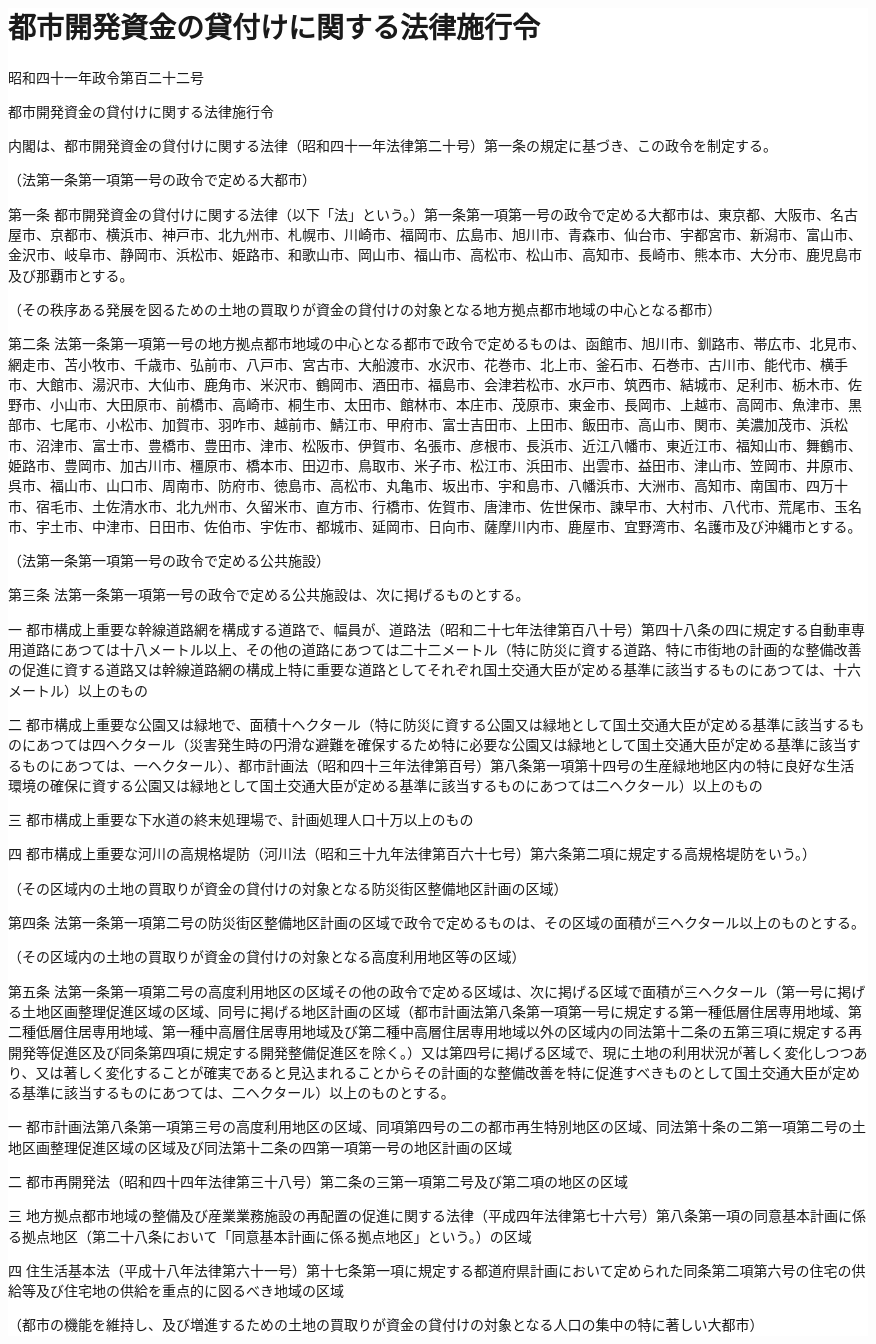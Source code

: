 # 都市開発資金の貸付けに関する法律施行令

昭和四十一年政令第百二十二号

都市開発資金の貸付けに関する法律施行令

内閣は、都市開発資金の貸付けに関する法律（昭和四十一年法律第二十号）第一条の規定に基づき、この政令を制定する。

（法第一条第一項第一号の政令で定める大都市）

第一条 都市開発資金の貸付けに関する法律（以下「法」という。）第一条第一項第一号の政令で定める大都市は、東京都、大阪市、名古屋市、京都市、横浜市、神戸市、北九州市、札幌市、川崎市、福岡市、広島市、旭川市、青森市、仙台市、宇都宮市、新潟市、富山市、金沢市、岐阜市、静岡市、浜松市、姫路市、和歌山市、岡山市、福山市、高松市、松山市、高知市、長崎市、熊本市、大分市、鹿児島市及び那覇市とする。

（その秩序ある発展を図るための土地の買取りが資金の貸付けの対象となる地方拠点都市地域の中心となる都市）

第二条 法第一条第一項第一号の地方拠点都市地域の中心となる都市で政令で定めるものは、函館市、旭川市、釧路市、帯広市、北見市、網走市、苫小牧市、千歳市、弘前市、八戸市、宮古市、大船渡市、水沢市、花巻市、北上市、釜石市、石巻市、古川市、能代市、横手市、大館市、湯沢市、大仙市、鹿角市、米沢市、鶴岡市、酒田市、福島市、会津若松市、水戸市、筑西市、結城市、足利市、栃木市、佐野市、小山市、大田原市、前橋市、高崎市、桐生市、太田市、館林市、本庄市、茂原市、東金市、長岡市、上越市、高岡市、魚津市、黒部市、七尾市、小松市、加賀市、羽咋市、越前市、鯖江市、甲府市、富士吉田市、上田市、飯田市、高山市、関市、美濃加茂市、浜松市、沼津市、富士市、豊橋市、豊田市、津市、松阪市、伊賀市、名張市、彦根市、長浜市、近江八幡市、東近江市、福知山市、舞鶴市、姫路市、豊岡市、加古川市、橿原市、橋本市、田辺市、鳥取市、米子市、松江市、浜田市、出雲市、益田市、津山市、笠岡市、井原市、呉市、福山市、山口市、周南市、防府市、徳島市、高松市、丸亀市、坂出市、宇和島市、八幡浜市、大洲市、高知市、南国市、四万十市、宿毛市、土佐清水市、北九州市、久留米市、直方市、行橋市、佐賀市、唐津市、佐世保市、諫早市、大村市、八代市、荒尾市、玉名市、宇土市、中津市、日田市、佐伯市、宇佐市、都城市、延岡市、日向市、薩摩川内市、鹿屋市、宜野湾市、名護市及び沖縄市とする。

（法第一条第一項第一号の政令で定める公共施設）

第三条 法第一条第一項第一号の政令で定める公共施設は、次に掲げるものとする。

一 都市構成上重要な幹線道路網を構成する道路で、幅員が、道路法（昭和二十七年法律第百八十号）第四十八条の四に規定する自動車専用道路にあつては十八メートル以上、その他の道路にあつては二十二メートル（特に防災に資する道路、特に市街地の計画的な整備改善の促進に資する道路又は幹線道路網の構成上特に重要な道路としてそれぞれ国土交通大臣が定める基準に該当するものにあつては、十六メートル）以上のもの

二 都市構成上重要な公園又は緑地で、面積十ヘクタール（特に防災に資する公園又は緑地として国土交通大臣が定める基準に該当するものにあつては四ヘクタール（災害発生時の円滑な避難を確保するため特に必要な公園又は緑地として国土交通大臣が定める基準に該当するものにあつては、一ヘクタール）、都市計画法（昭和四十三年法律第百号）第八条第一項第十四号の生産緑地地区内の特に良好な生活環境の確保に資する公園又は緑地として国土交通大臣が定める基準に該当するものにあつては二ヘクタール）以上のもの

三 都市構成上重要な下水道の終末処理場で、計画処理人口十万以上のもの

四 都市構成上重要な河川の高規格堤防（河川法（昭和三十九年法律第百六十七号）第六条第二項に規定する高規格堤防をいう。）

（その区域内の土地の買取りが資金の貸付けの対象となる防災街区整備地区計画の区域）

第四条 法第一条第一項第二号の防災街区整備地区計画の区域で政令で定めるものは、その区域の面積が三ヘクタール以上のものとする。

（その区域内の土地の買取りが資金の貸付けの対象となる高度利用地区等の区域）

第五条 法第一条第一項第二号の高度利用地区の区域その他の政令で定める区域は、次に掲げる区域で面積が三ヘクタール（第一号に掲げる土地区画整理促進区域の区域、同号に掲げる地区計画の区域（都市計画法第八条第一項第一号に規定する第一種低層住居専用地域、第二種低層住居専用地域、第一種中高層住居専用地域及び第二種中高層住居専用地域以外の区域内の同法第十二条の五第三項に規定する再開発等促進区及び同条第四項に規定する開発整備促進区を除く。）又は第四号に掲げる区域で、現に土地の利用状況が著しく変化しつつあり、又は著しく変化することが確実であると見込まれることからその計画的な整備改善を特に促進すべきものとして国土交通大臣が定める基準に該当するものにあつては、二ヘクタール）以上のものとする。

一 都市計画法第八条第一項第三号の高度利用地区の区域、同項第四号の二の都市再生特別地区の区域、同法第十条の二第一項第二号の土地区画整理促進区域の区域及び同法第十二条の四第一項第一号の地区計画の区域

二 都市再開発法（昭和四十四年法律第三十八号）第二条の三第一項第二号及び第二項の地区の区域

三 地方拠点都市地域の整備及び産業業務施設の再配置の促進に関する法律（平成四年法律第七十六号）第八条第一項の同意基本計画に係る拠点地区（第二十八条において「同意基本計画に係る拠点地区」という。）の区域

四 住生活基本法（平成十八年法律第六十一号）第十七条第一項に規定する都道府県計画において定められた同条第二項第六号の住宅の供給等及び住宅地の供給を重点的に図るべき地域の区域

（都市の機能を維持し、及び増進するための土地の買取りが資金の貸付けの対象となる人口の集中の特に著しい大都市）
